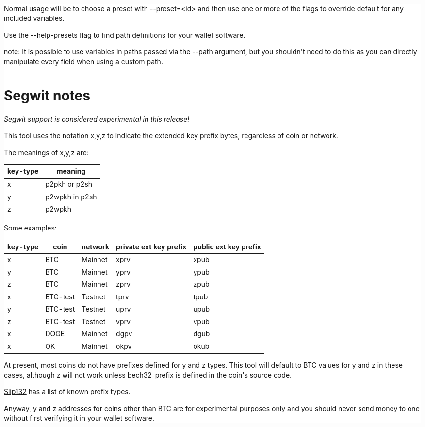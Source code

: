 
Normal usage will be to choose a preset with --preset=\<id> and then use
one or more of the flags to override default for any included variables.

Use the --help-presets flag to find path definitions for your wallet software.

note: It is possible to use variables in paths passed via the --path argument, but you
shouldn't need to do this as you can directly manipulate every field when using a custom path.


# Segwit notes

*Segwit support is considered experimental in this release!*

This tool uses the notation x,y,z to indicate the extended key prefix bytes,
regardless of coin or network.

The meanings of x,y,z are:

|key-type|meaning        |
|--------|---------------|
|x       |p2pkh or p2sh  |
|y       |p2wpkh in p2sh |
|z       |p2wpkh         |


Some examples:

|key-type|coin      |network  |private ext key prefix|public ext key prefix|
|--------|----------|---------|----------------------|---------------------|
|x       |BTC       |Mainnet  |xprv                  |xpub                 |
|y       |BTC       |Mainnet  |yprv                  |ypub                 |
|z       |BTC       |Mainnet  |zprv                  |zpub                 |
|x       |BTC-test  |Testnet  |tprv                  |tpub                 |
|y       |BTC-test  |Testnet  |uprv                  |upub                 |
|z       |BTC-test  |Testnet  |vprv                  |vpub                 |
|x       |DOGE      |Mainnet  |dgpv                  |dgub                 |
|x       |OK        |Mainnet  |okpv                  |okub                 |

At present, most coins do not have prefixes defined for y and z types.
This tool will default to BTC values for y and z in these cases, although
z will not work unless bech32_prefix is defined in the coin's source code.

[Slip132](https://github.com/satoshilabs/slips/blob/master/slip-0132.md) has a list of known prefix types.

Anyway, y and z addresses for coins other than BTC are for experimental purposes
only and you should never send money to one without first verifying it in your
wallet software.
